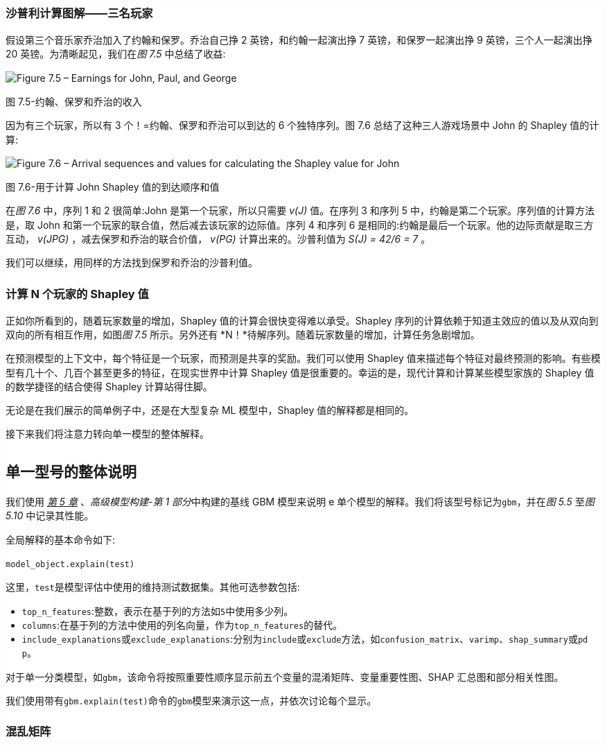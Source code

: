 ### 沙普利计算图解——三名玩家

假设第三个音乐家乔治加入了约翰和保罗。乔治自己挣 2 英镑，和约翰一起演出挣 7 英镑，和保罗一起演出挣 9 英镑，三个人一起演出挣 20 英镑。为清晰起见，我们在*图 7.5* 中总结了收益:

![Figure 7.5 – Earnings for John, Paul, and George
](img/B16721_07_05.jpg)

图 7.5-约翰、保罗和乔治的收入

因为有三个玩家，所以有 3 个！=约翰、保罗和乔治可以到达的 6 个独特序列。图 7.6 总结了这种三人游戏场景中 John 的 Shapley 值的计算:

![Figure 7.6 – Arrival sequences and values for calculating the Shapley value for John
](img/B16721_07_06.jpg)

图 7.6-用于计算 John Shapley 值的到达顺序和值

在*图 7.6* 中，序列 1 和 2 很简单:John 是第一个玩家，所以只需要 *v(J)* 值。在序列 3 和序列 5 中，约翰是第二个玩家。序列值的计算方法是，取 John 和第一个玩家的联合值，然后减去该玩家的边际值。序列 4 和序列 6 是相同的:约翰是最后一个玩家。他的边际贡献是取三方互动， *v(JPG)* ，减去保罗和乔治的联合价值， *v(PG)* 计算出来的。沙普利值为 *S(J) = 42/6 = 7* 。

我们可以继续，用同样的方法找到保罗和乔治的沙普利值。

### 计算 N 个玩家的 Shapley 值

正如你所看到的，随着玩家数量的增加，Shapley 值的计算会很快变得难以承受。Shapley 序列的计算依赖于知道主效应的值以及从双向到双向的所有相互作用，如图*图 7.5* 所示。另外还有 *N！*待解序列。随着玩家数量的增加，计算任务急剧增加。

在预测模型的上下文中，每个特征是一个玩家，而预测是共享的奖励。我们可以使用 Shapley 值来描述每个特征对最终预测的影响。有些模型有几十个、几百个甚至更多的特征，在现实世界中计算 Shapley 值是很重要的。幸运的是，现代计算和计算某些模型家族的 Shapley 值的数学捷径的结合使得 Shapley 计算站得住脚。

无论是在我们展示的简单例子中，还是在大型复杂 ML 模型中，Shapley 值的解释都是相同的。

接下来我们将注意力转向单一模型的整体解释。

## 单一型号的整体说明

我们使用 [*第 5 章*](B16721_05_Final_SK_ePub.xhtml#_idTextAnchor082) 、*高级模型构建-第 1 部分*中构建的基线 GBM 模型来说明 e 单个模型的解释。我们将该型号标记为`gbm`，并在*图 5.5* 至*图 5.10* 中记录其性能。

全局解释的基本命令如下:

```py
model_object.explain(test)
```

这里，`test`是模型评估中使用的维持测试数据集。其他可选参数包括:

*   `top_n_features`:整数，表示在基于列的方法如`5`中使用多少列。
*   `columns`:在基于列的方法中使用的列名向量，作为`top_n_features`的替代。
*   `include_explanations`或`exclude_explanations`:分别为`include`或`exclude`方法，如`confusion_matrix`、`varimp`、`shap_summary`或`pdp`。

对于单一分类模型，如`gbm`，该命令将按照重要性顺序显示前五个变量的混淆矩阵、变量重要性图、SHAP 汇总图和部分相关性图。

我们使用带有`gbm.explain(test)`命令的`gbm`模型来演示这一点，并依次讨论每个显示。

### 混乱矩阵
